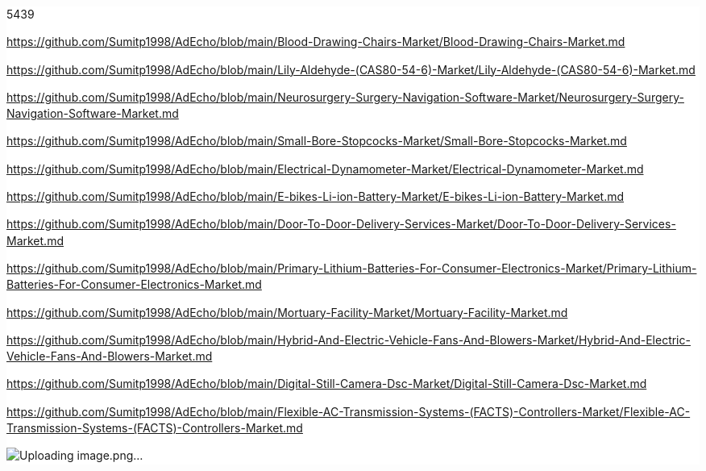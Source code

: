 5439</p><p><a href="https://github.com/Sumitp1998/AdEcho/blob/main/Blood-Drawing-Chairs-Market/Blood-Drawing-Chairs-Market.md">https://github.com/Sumitp1998/AdEcho/blob/main/Blood-Drawing-Chairs-Market/Blood-Drawing-Chairs-Market.md</a></p><p><a href="https://github.com/Sumitp1998/AdEcho/blob/main/Lily-Aldehyde-(CAS80-54-6)-Market/Lily-Aldehyde-(CAS80-54-6)-Market.md">https://github.com/Sumitp1998/AdEcho/blob/main/Lily-Aldehyde-(CAS80-54-6)-Market/Lily-Aldehyde-(CAS80-54-6)-Market.md</a></p><p><a href="https://github.com/Sumitp1998/AdEcho/blob/main/Neurosurgery-Surgery-Navigation-Software-Market/Neurosurgery-Surgery-Navigation-Software-Market.md">https://github.com/Sumitp1998/AdEcho/blob/main/Neurosurgery-Surgery-Navigation-Software-Market/Neurosurgery-Surgery-Navigation-Software-Market.md</a></p><p><a href="https://github.com/Sumitp1998/AdEcho/blob/main/Small-Bore-Stopcocks-Market/Small-Bore-Stopcocks-Market.md">https://github.com/Sumitp1998/AdEcho/blob/main/Small-Bore-Stopcocks-Market/Small-Bore-Stopcocks-Market.md</a></p><p><a href="https://github.com/Sumitp1998/AdEcho/blob/main/Electrical-Dynamometer-Market/Electrical-Dynamometer-Market.md">https://github.com/Sumitp1998/AdEcho/blob/main/Electrical-Dynamometer-Market/Electrical-Dynamometer-Market.md</a></p><p><a href="https://github.com/Sumitp1998/AdEcho/blob/main/E-bikes-Li-ion-Battery-Market/E-bikes-Li-ion-Battery-Market.md">https://github.com/Sumitp1998/AdEcho/blob/main/E-bikes-Li-ion-Battery-Market/E-bikes-Li-ion-Battery-Market.md</a></p><p><a href="https://github.com/Sumitp1998/AdEcho/blob/main/Door-To-Door-Delivery-Services-Market/Door-To-Door-Delivery-Services-Market.md">https://github.com/Sumitp1998/AdEcho/blob/main/Door-To-Door-Delivery-Services-Market/Door-To-Door-Delivery-Services-Market.md</a></p><p><a href="https://github.com/Sumitp1998/AdEcho/blob/main/Primary-Lithium-Batteries-For-Consumer-Electronics-Market/Primary-Lithium-Batteries-For-Consumer-Electronics-Market.md">https://github.com/Sumitp1998/AdEcho/blob/main/Primary-Lithium-Batteries-For-Consumer-Electronics-Market/Primary-Lithium-Batteries-For-Consumer-Electronics-Market.md</a></p><p><a href="https://github.com/Sumitp1998/AdEcho/blob/main/Mortuary-Facility-Market/Mortuary-Facility-Market.md">https://github.com/Sumitp1998/AdEcho/blob/main/Mortuary-Facility-Market/Mortuary-Facility-Market.md</a></p><p><a href="https://github.com/Sumitp1998/AdEcho/blob/main/Hybrid-And-Electric-Vehicle-Fans-And-Blowers-Market/Hybrid-And-Electric-Vehicle-Fans-And-Blowers-Market.md">https://github.com/Sumitp1998/AdEcho/blob/main/Hybrid-And-Electric-Vehicle-Fans-And-Blowers-Market/Hybrid-And-Electric-Vehicle-Fans-And-Blowers-Market.md</a></p><p><a href="https://github.com/Sumitp1998/AdEcho/blob/main/Digital-Still-Camera-Dsc-Market/Digital-Still-Camera-Dsc-Market.md">https://github.com/Sumitp1998/AdEcho/blob/main/Digital-Still-Camera-Dsc-Market/Digital-Still-Camera-Dsc-Market.md</a></p><p><a href="https://github.com/Sumitp1998/AdEcho/blob/main/Flexible-AC-Transmission-Systems-(FACTS)-Controllers-Market/Flexible-AC-Transmission-Systems-(FACTS)-Controllers-Market.md">https://github.com/Sumitp1998/AdEcho/blob/main/Flexible-AC-Transmission-Systems-(FACTS)-Controllers-Market/Flexible-AC-Transmission-Systems-(FACTS)-Controllers-Market.md</a></p>
![Uploading image.png…]()
